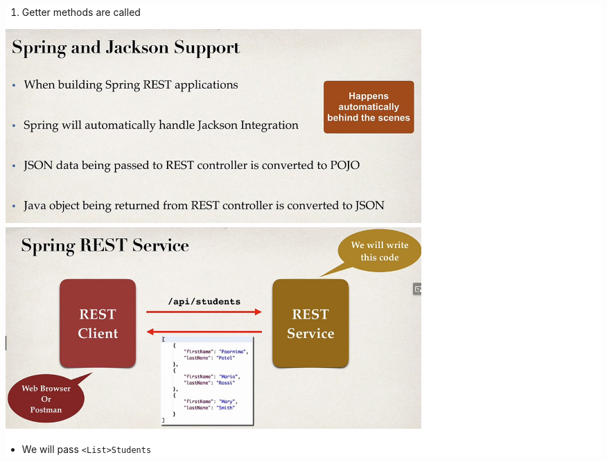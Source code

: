 1. Getter methods are called

<img src="springAndJacksonSupport.JPG" alt="alt text" width="600"/>

<br>

<img src="willBeWritingSuchRestService.JPG" alt="alt text" width="600"/>

- We will pass `<List>Students`
